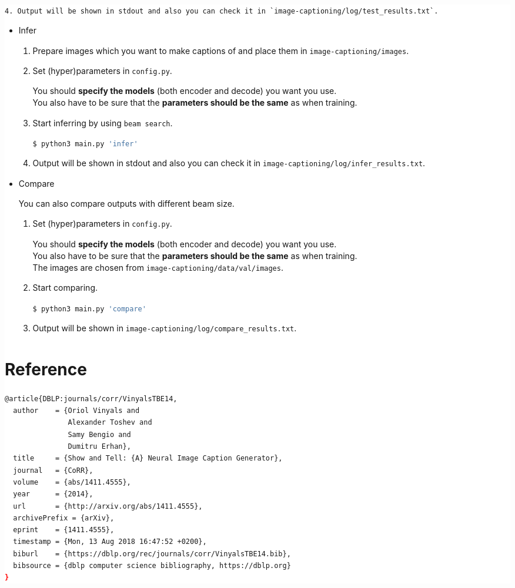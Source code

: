 	4. Output will be shown in stdout and also you can check it in `image-captioning/log/test_results.txt`.

- Infer
	1. Prepare images which you want to make captions of and place them in `image-captioning/images`.

	2. Set (hyper)parameters in `config.py`.

		You should **specify the models** (both encoder and decode) you want you use.<br>
		You also have to be sure that the **parameters should be the same** as when training.

	3. Start inferring by using `beam search`.
		```bash
		$ python3 main.py 'infer'
		```

	4. Output will be shown in stdout and also you can check it in `image-captioning/log/infer_results.txt`.

- Compare

	You can also compare outputs with different beam size.

	1. Set (hyper)parameters in `config.py`.

		You should **specify the models** (both encoder and decode) you want you use.<br>
		You also have to be sure that the **parameters should be the same** as when training.<br>
		The images are chosen from `image-captioning/data/val/images`.

	3. Start comparing.
		```bash
		$ python3 main.py 'compare'
		```

	4. Output will be shown in `image-captioning/log/compare_results.txt`.

# Reference
```bash
@article{DBLP:journals/corr/VinyalsTBE14,
  author    = {Oriol Vinyals and
               Alexander Toshev and
               Samy Bengio and
               Dumitru Erhan},
  title     = {Show and Tell: {A} Neural Image Caption Generator},
  journal   = {CoRR},
  volume    = {abs/1411.4555},
  year      = {2014},
  url       = {http://arxiv.org/abs/1411.4555},
  archivePrefix = {arXiv},
  eprint    = {1411.4555},
  timestamp = {Mon, 13 Aug 2018 16:47:52 +0200},
  biburl    = {https://dblp.org/rec/journals/corr/VinyalsTBE14.bib},
  bibsource = {dblp computer science bibliography, https://dblp.org}
}
```

